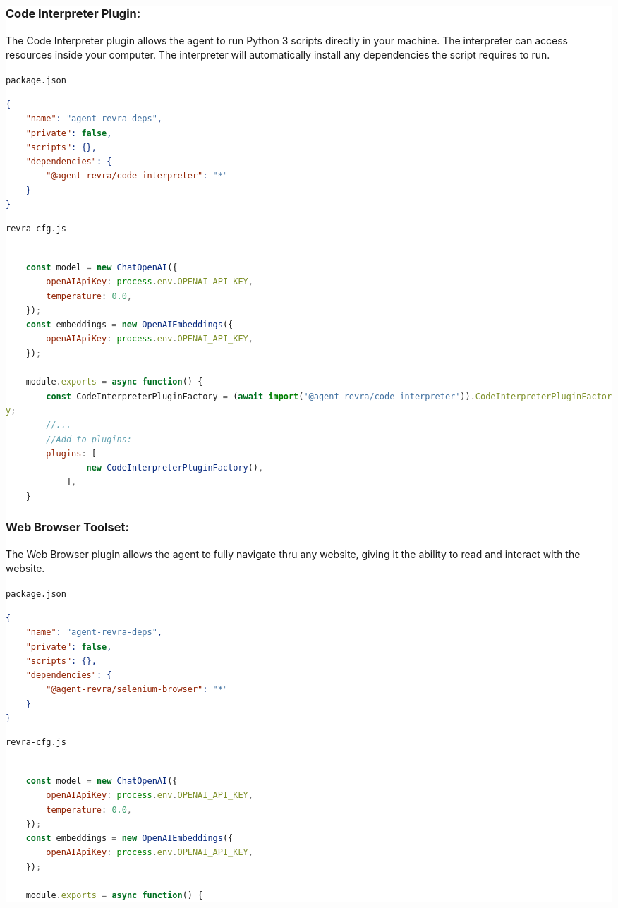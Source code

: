 ### Code Interpreter Plugin:
The Code Interpreter plugin allows the agent to run Python 3 scripts directly in your machine. The interpreter can access resources inside your computer. The interpreter will automatically install any dependencies the script requires to run.

`package.json`
```json
{
    "name": "agent-revra-deps",
    "private": false,
    "scripts": {},
    "dependencies": {
        "@agent-revra/code-interpreter": "*"
    }
}
```
`revra-cfg.js`
```javascript

    const model = new ChatOpenAI({
        openAIApiKey: process.env.OPENAI_API_KEY,
        temperature: 0.0,
    });
    const embeddings = new OpenAIEmbeddings({
        openAIApiKey: process.env.OPENAI_API_KEY,
    });

    module.exports = async function() {
        const CodeInterpreterPluginFactory = (await import('@agent-revra/code-interpreter')).CodeInterpreterPluginFactory;
        //...
        //Add to plugins:
        plugins: [
                new CodeInterpreterPluginFactory(),
            ],
    }
```

### Web Browser Toolset:
The Web Browser plugin allows the agent to fully navigate thru any website, giving it the ability to read and interact with the website.

`package.json`
```json
{
    "name": "agent-revra-deps",
    "private": false,
    "scripts": {},
    "dependencies": {
        "@agent-revra/selenium-browser": "*"
    }
}
```
`revra-cfg.js`
```javascript
    
    const model = new ChatOpenAI({
        openAIApiKey: process.env.OPENAI_API_KEY,
        temperature: 0.0,
    });
    const embeddings = new OpenAIEmbeddings({
        openAIApiKey: process.env.OPENAI_API_KEY,
    });

    module.exports = async function() {
```